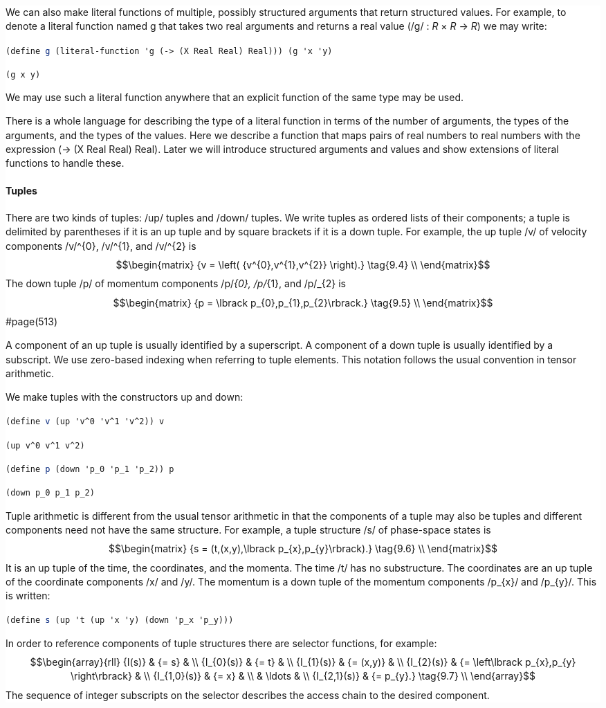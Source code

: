 We can also make literal functions of multiple, possibly structured arguments that return structured values. For example, to denote a literal function named g that takes two real arguments and returns a real value (/g/ : *R* × *R* → *R*) we may write:
```Scheme
(define g (literal-function 'g (-> (X Real Real) Real))) (g 'x 'y) 
```
```Scheme
(g x y) 
```
We may use such a literal function anywhere that an explicit function of the same type may be used.

There is a whole language for describing the type of a literal function in terms of the number of arguments, the types of the arguments, and the types of the values. Here we describe a function that maps pairs of real numbers to real numbers with the expression (-> (X Real Real) Real). Later we will introduce structured arguments and values and show extensions of literal functions to handle these.

#### Tuples
There are two kinds of tuples: /up/ tuples and /down/ tuples. We write tuples as ordered lists of their components; a tuple is delimited by parentheses if it is an up tuple and by square brackets if it is a down tuple. For example, the up tuple /v/ of velocity components /v/^{0}, /v/^{1}, and /v/^{2} is
$$\begin{matrix} {v = \left( {v^{0},v^{1},v^{2}} \right).} \tag{9.4} \\ \end{matrix}$$
The down tuple /p/ of momentum components /p/_{0}, /p/_{1}, and /p/_{2} is
$$\begin{matrix} {p = \lbrack p_{0},p_{1},p_{2}\rbrack.} \tag{9.5} \\ \end{matrix}$$
#page(513)

A component of an up tuple is usually identified by a superscript. A component of a down tuple is usually identified by a subscript. We use zero-based indexing when referring to tuple elements. This notation follows the usual convention in tensor arithmetic.

We make tuples with the constructors up and down:
```Scheme
(define v (up 'v^0 'v^1 'v^2)) v 
```
```Scheme
(up v^0 v^1 v^2) 
```
```Scheme
(define p (down 'p_0 'p_1 'p_2)) p 
```
```Scheme
(down p_0 p_1 p_2) 
```
Tuple arithmetic is different from the usual tensor arithmetic in that the components of a tuple may also be tuples and different components need not have the same structure. For example, a tuple structure /s/ of phase-space states is
$$\begin{matrix} {s = (t,(x,y),\lbrack p_{x},p_{y}\rbrack).} \tag{9.6} \\ \end{matrix}$$
It is an up tuple of the time, the coordinates, and the momenta. The time /t/ has no substructure. The coordinates are an up tuple of the coordinate components /x/ and /y/. The momentum is a down tuple of the momentum components /p_{x}/ and /p_{y}/. This is written:
```Scheme
(define s (up 't (up 'x 'y) (down 'p_x 'p_y))) 
```
In order to reference components of tuple structures there are selector functions, for example:
$$\begin{array}{rll} {I(s)} & {= s} & \\ {I_{0}(s)} & {= t} & \\ {I_{1}(s)} & {= (x,y)} & \\ {I_{2}(s)} & {= \left\lbrack p_{x},p_{y} \right\rbrack} & \\ {I_{1,0}(s)} & {= x} & \\  & \ldots & \\ {I_{2,1}(s)} & {= p_{y}.} \tag{9.7} \\ \end{array}$$
The sequence of integer subscripts on the selector describes the access chain to the desired component.
